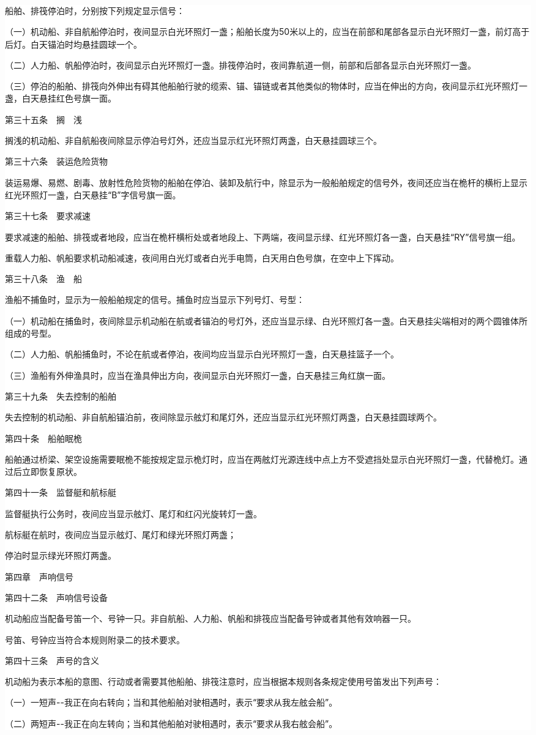 船舶、排筏停泊时，分别按下列规定显示信号：

（一）机动船、非自航船停泊时，夜间显示白光环照灯一盏；船舶长度为50米以上的，应当在前部和尾部各显示白光环照灯一盏，前灯高于后灯。白天锚泊时均悬挂圆球一个。

（二）人力船、帆船停泊时，夜间显示白光环照灯一盏。排筏停泊时，夜间靠航道一侧，前部和后部各显示白光环照灯一盏。

（三）停泊的船舶、排筏向外伸出有碍其他船舶行驶的缆索、锚、锚链或者其他类似的物体时，应当在伸出的方向，夜间显示红光环照灯一盏，白天悬挂红色号旗一面。

第三十五条　搁　浅

搁浅的机动船、非自航船夜间除显示停泊号灯外，还应当显示红光环照灯两盏，白天悬挂圆球三个。

第三十六条　装运危险货物

装运易爆、易燃、剧毒、放射性危险货物的船舶在停泊、装卸及航行中，除显示为一般船舶规定的信号外，夜间还应当在桅杆的横桁上显示红光环照灯一盏，白天悬挂“B”字信号旗一面。

第三十七条　要求减速

要求减速的船舶、排筏或者地段，应当在桅杆横桁处或者地段上、下两端，夜间显示绿、红光环照灯各一盏，白天悬挂“RY”信号旗一组。

重载人力船、帆船要求机动船减速，夜间用白光灯或者白光手电筒，白天用白色号旗，在空中上下挥动。

第三十八条　渔　船

渔船不捕鱼时，显示为一般船舶规定的信号。捕鱼时应当显示下列号灯、号型：

（一）机动船在捕鱼时，夜间除显示机动船在航或者锚泊的号灯外，还应当显示绿、白光环照灯各一盏。白天悬挂尖端相对的两个圆锥体所组成的号型。

（二）人力船、帆船捕鱼时，不论在航或者停泊，夜间均应当显示白光环照灯一盏，白天悬挂篮子一个。

（三）渔船有外伸渔具时，应当在渔具伸出方向，夜间显示白光环照灯一盏，白天悬挂三角红旗一面。

第三十九条　失去控制的船舶

失去控制的机动船、非自航船锚泊前，夜间除显示舷灯和尾灯外，还应当显示红光环照灯两盏，白天悬挂圆球两个。

第四十条　船舶眠桅

船舶通过桥梁、架空设施需要眠桅不能按规定显示桅灯时，应当在两舷灯光源连线中点上方不受遮挡处显示白光环照灯一盏，代替桅灯。通过后立即恢复原状。

第四十一条　监督艇和航标艇

监督艇执行公务时，夜间应当显示舷灯、尾灯和红闪光旋转灯一盏。

航标艇在航时，夜间应当显示舷灯、尾灯和绿光环照灯两盏；

停泊时显示绿光环照灯两盏。



第四章　声响信号



第四十二条　声响信号设备

机动船应当配备号笛一个、号钟一只。非自航船、人力船、帆船和排筏应当配备号钟或者其他有效响器一只。

号笛、号钟应当符合本规则附录二的技术要求。

第四十三条　声号的含义

机动船为表示本船的意图、行动或者需要其他船舶、排筏注意时，应当根据本规则各条规定使用号笛发出下列声号：

（一）一短声--我正在向右转向；当和其他船舶对驶相遇时，表示“要求从我左舷会船”。

（二）两短声--我正在向左转向；当和其他船舶对驶相遇时，表示“要求从我右舷会船”。

